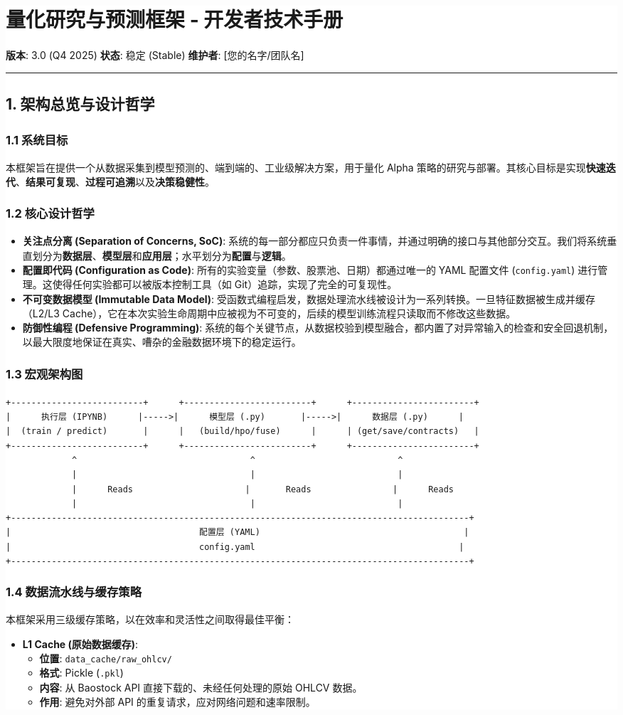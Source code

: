 # 量化研究与预测框架 - 开发者技术手册

**版本**: 3.0 (Q4 2025)
**状态**: 稳定 (Stable)
**维护者**: [您的名字/团队名]

---

## 1. 架构总览与设计哲学

### 1.1 系统目标

本框架旨在提供一个从数据采集到模型预测的、端到端的、工业级解决方案，用于量化 Alpha 策略的研究与部署。其核心目标是实现**快速迭代**、**结果可复现**、**过程可追溯**以及**决策稳健性**。

### 1.2 核心设计哲学

*   **关注点分离 (Separation of Concerns, SoC)**: 系统的每一部分都应只负责一件事情，并通过明确的接口与其他部分交互。我们将系统垂直划分为**数据层**、**模型层**和**应用层**；水平划分为**配置**与**逻辑**。
*   **配置即代码 (Configuration as Code)**: 所有的实验变量（参数、股票池、日期）都通过唯一的 YAML 配置文件 (`config.yaml`) 进行管理。这使得任何实验都可以被版本控制工具（如 Git）追踪，实现了完全的可复现性。
*   **不可变数据模型 (Immutable Data Model)**: 受函数式编程启发，数据处理流水线被设计为一系列转换。一旦特征数据被生成并缓存（L2/L3 Cache），它在本次实验生命周期中应被视为不可变的，后续的模型训练流程只读取而不修改这些数据。
*   **防御性编程 (Defensive Programming)**: 系统的每个关键节点，从数据校验到模型融合，都内置了对异常输入的检查和安全回退机制，以最大限度地保证在真实、嘈杂的金融数据环境下的稳定运行。

### 1.3 宏观架构图

```
+--------------------------+      +-------------------------+      +------------------------+
|      执行层 (IPYNB)      |----->|      模型层 (.py)       |----->|      数据层 (.py)      |
|  (train / predict)       |      |   (build/hpo/fuse)      |      | (get/save/contracts)   |
+--------------------------+      +-------------------------+      +------------------------+
             ^                                  ^                            ^
             |                                  |                            |
             |      Reads                      |       Reads                |      Reads
             |                                  |                            |
+------------------------------------------------------------------------------------------+
|                                     配置层 (YAML)                                        |
|                                     config.yaml                                        |
+------------------------------------------------------------------------------------------+
```

### 1.4 数据流水线与缓存策略

本框架采用三级缓存策略，以在效率和灵活性之间取得最佳平衡：

*   **L1 Cache (原始数据缓存)**:
    *   **位置**: `data_cache/raw_ohlcv/`
    *   **格式**: Pickle (`.pkl`)
    *   **内容**: 从 Baostock API 直接下载的、未经任何处理的原始 OHLCV 数据。
    *   **作用**: 避免对外部 API 的重复请求，应对网络问题和速率限制。
